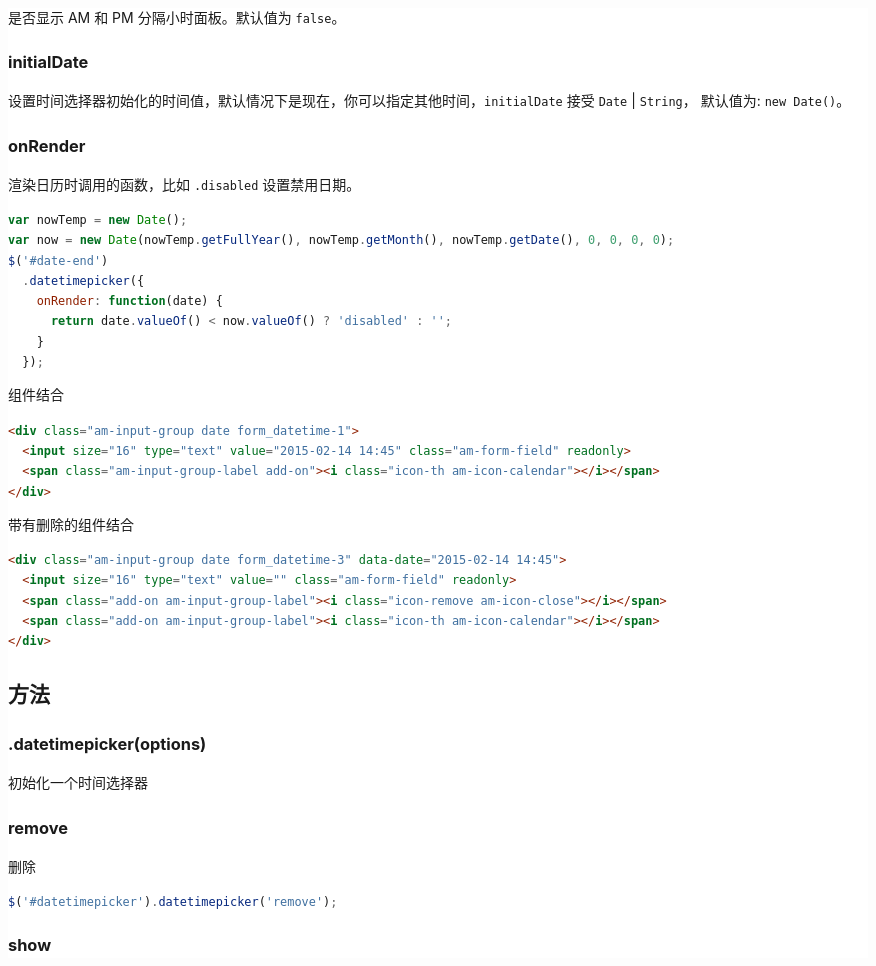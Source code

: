 是否显示 AM 和 PM 分隔小时面板。默认值为 `false`。

### initialDate

设置时间选择器初始化的时间值，默认情况下是现在，你可以指定其他时间，`initialDate` 接受 `Date` | `String`， 默认值为: `new Date()`。

### onRender

渲染日历时调用的函数，比如 `.disabled` 设置禁用日期。

```javascript
var nowTemp = new Date();
var now = new Date(nowTemp.getFullYear(), nowTemp.getMonth(), nowTemp.getDate(), 0, 0, 0, 0);
$('#date-end')
  .datetimepicker({
    onRender: function(date) {
      return date.valueOf() < now.valueOf() ? 'disabled' : '';
    }
  });
```

组件结合

```html
<div class="am-input-group date form_datetime-1">
  <input size="16" type="text" value="2015-02-14 14:45" class="am-form-field" readonly>
  <span class="am-input-group-label add-on"><i class="icon-th am-icon-calendar"></i></span>
</div>
```

带有删除的组件结合

```html
<div class="am-input-group date form_datetime-3" data-date="2015-02-14 14:45">
  <input size="16" type="text" value="" class="am-form-field" readonly>    
  <span class="add-on am-input-group-label"><i class="icon-remove am-icon-close"></i></span>
  <span class="add-on am-input-group-label"><i class="icon-th am-icon-calendar"></i></span>
</div>
```

## 方法

### .datetimepicker(options)

初始化一个时间选择器

### remove

删除

```javascript
$('#datetimepicker').datetimepicker('remove');
```

### show
